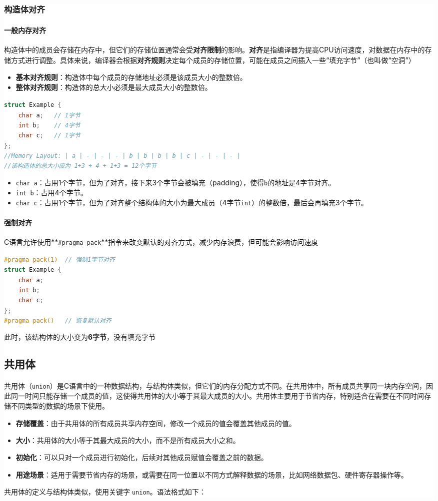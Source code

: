 

### 构造体对齐

#### 一般内存对齐

构造体中的成员会存储在内存中，但它们的存储位置通常会受**对齐限制**的影响。**对齐**是指编译器为提高CPU访问速度，对数据在内存中的存储方式进行调整。具体来说，编译器会根据**对齐规则**决定每个成员的存储位置，可能在成员之间插入一些“填充字节”（也叫做“空洞”）

- **基本对齐规则**：构造体中每个成员的存储地址必须是该成员大小的整数倍。
- **整体对齐规则**：构造体的总大小必须是最大成员大小的整数倍。

```c
struct Example {
    char a;   // 1字节
    int b;    // 4字节
    char c;   // 1字节
};
//Memory Layout: | a | - | - | - | b | b | b | b | c | - | - | - |
//该构造体的总大小应为 1+3 + 4 + 1+3 = 12个字节
```

- `char a`：占用1个字节，但为了对齐，接下来3个字节会被填充（padding），使得`b`的地址是4字节对齐。
- `int b`：占用4个字节。
- `char c`：占用1个字节，但为了对齐整个结构体的大小为最大成员（4字节`int`）的整数倍，最后会再填充3个字节。

#### 强制对齐

C语言允许使用**`#pragma pack`**指令来改变默认的对齐方式，减少内存浪费，但可能会影响访问速度

```c
#pragma pack(1)  // 强制1字节对齐
struct Example {
    char a;
    int b;
    char c;
};
#pragma pack()   // 恢复默认对齐
```

此时，该结构体的大小变为**6字节**，没有填充字节




## 共用体

共用体（`union`）是C语言中的一种数据结构，与结构体类似，但它们的内存分配方式不同。在共用体中，所有成员共享同一块内存空间，因此同一时间只能存储一个成员的值，这使得共用体的大小等于其最大成员的大小。共用体主要用于节省内存，特别适合在需要在不同时间存储不同类型的数据的场景下使用。

- **存储覆盖**：由于共用体的所有成员共享内存空间，修改一个成员的值会覆盖其他成员的值。

- **大小**：共用体的大小等于其最大成员的大小，而不是所有成员大小之和。

- **初始化**：可以只对一个成员进行初始化，后续对其他成员赋值会覆盖之前的数据。

- **用途场景**：适用于需要节省内存的场景，或需要在同一位置以不同方式解释数据的场景，比如网络数据包、硬件寄存器操作等。

共用体的定义与结构体类似，使用关键字 `union`。语法格式如下：
